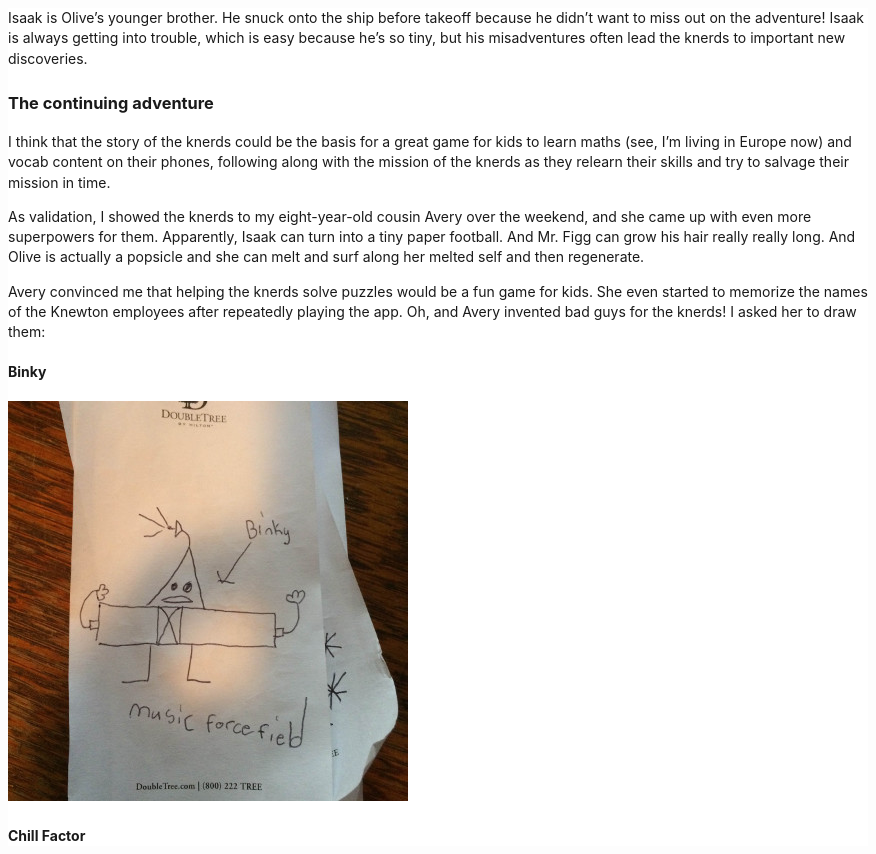 Isaak is Olive’s younger brother. He snuck onto the ship before takeoff because he didn’t want to miss out on the adventure! Isaak is always getting into trouble, which is easy because he’s so tiny, but his misadventures often lead the knerds to important new discoveries.

### The continuing adventure

I think that the story of the knerds could be the basis for a great game for kids to learn maths (see, I’m living in Europe now) and vocab content on their phones, following along with the mission of the knerds as they relearn their skills and try to salvage their mission in time.

As validation, I showed the knerds to my eight-year-old cousin Avery over the weekend, and she came up with even more superpowers for them. Apparently, Isaak can turn into a tiny paper football. And Mr. Figg can grow his hair really really long. And Olive is actually a popsicle and she can melt and surf along her melted self and then regenerate.

Avery convinced me that helping the knerds solve puzzles would be a fun game for kids. She even started to memorize the names of the Knewton employees after repeatedly playing the app.
Oh, and Avery invented bad guys for the knerds! I asked her to draw them:

#### Binky

![Binky](./images/binky4.jpg)

#### Chill Factor
